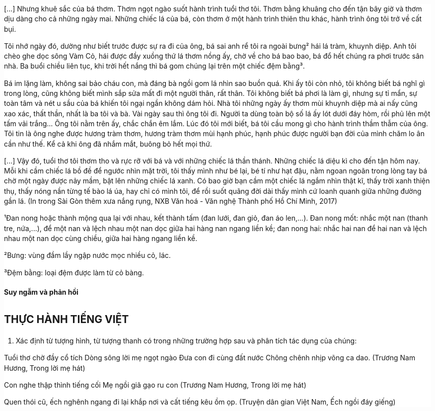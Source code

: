 [...] Nhưng khuê sắc của bá thơm. Thơm ngọt ngào suốt hành trình tuổi thơ tôi. Thơm bằng khuâng cho đến tận bây giờ và thơm dịu dàng cho cả những ngày mai. Những chiếc lá của bá, còn thơm ở một hành trình thiên thu khác, hành trình ông tôi trở về cất bụi.

Tôi nhớ ngày đó, dường như biết trước được sự ra đi của ông, bá sai anh rể tôi ra ngoài bưng² hái lá tràm, khuynh diệp. Anh tôi chèo ghe dọc sông Vàm Cỏ, hái được đầy xuồng thứ lá thơm nồng ấy, chờ về cho bá bao bao, bá đổ hết chúng ra phơi trước sân nhà. Ba buổi chiều liên tục, khi trời hết nắng thì bá gom chúng lại trên một chiếc đệm bằng³.

Bá im lặng làm, không sai bảo cháu con, mà đáng bà ngồi gom lá nhìn sao buồn quá. Khi ấy tôi còn nhỏ, tôi không biết bá nghĩ gì trong lòng, cũng không biết mình sắp sửa mất đi một người thân, rất thân. Tôi không biết bá phơi là làm gì, nhưng sự tỉ mẩn, sự toàn tâm và nét u sầu của bá khiến tôi ngại ngần không dám hỏi. Nhà tôi những ngày ấy thơm mùi khuynh diệp mà ai nấy cũng xao xác, thất thần, nhất là ba tôi và bà. Vài ngày sau thì ông tôi đi. Người ta dùng toàn bộ số lá ấy lót dưới đáy hòm, rồi phủ lên một tấm vải trắng... Ông tôi nằm trên ấy, chắc chắn êm lắm. Lúc đó tôi mới biết, bá tôi cầu mong gì cho hành trình thầm thẫm của ông. Tôi tin là ông nghe được hương tràm thơm, hương tràm thơm mùi hạnh phúc, hạnh phúc được người bạn đời của mình chăm lo ân cần như thế. Kể cả khi ông đã nhắm mắt, buông bỏ hết mọi thứ.

[...] Vậy đó, tuổi thơ tôi thơm tho và rực rỡ với bá và với những chiếc lá thần thánh. Những chiếc lá diệu kì cho đến tận hôm nay. Mỗi khi cầm chiếc lá bồ đề để ngước nhìn mặt trời, tôi thấy mình như bé lại, bé tí như hạt đậu, nằm ngoan ngoãn trong lòng tay bá chờ một ngày được nảy mầm, bật lên những chiếc lá xanh. Có bao giờ bạn cầm một chiếc lá ngắm nhìn thật kĩ, thấy trời xanh thiện thụ, thấy nóng nần từng tế bào lá úa, hay chỉ có mình tôi, để rồi suốt quãng đời dài thấy mình cứ loanh quanh giữa những đường gần lá.
(In trong Sài Gòn thêm xưa nắng rụng, NXB Văn hoá - Văn nghệ Thành phố Hồ Chí Minh, 2017)

¹Đan nong hoặc thành mộng qua lại với nhau, kết thành tấm (đan lưới, đan giỏ, đan áo len,...). Đan nong mốt: nhắc một nan (thanh tre, nứa,...), để một nan và lệch nhau một nan dọc giữa hai hàng nan ngang liền kề; đan nong hai: nhắc hai nan để hai nan và lệch nhau một nan dọc cùng chiều, giữa hai hàng ngang liền kề.

²Bưng: vùng đầm lầy ngập nước mọc nhiều cỏ, lác.

³Đệm bằng: loại đệm được làm từ cỏ bàng.

#### Suy ngẫm và phản hồi

## THỰC HÀNH TIẾNG VIỆT

1. Xác định từ tượng hình, từ tượng thanh có trong những trường hợp sau và phân tích tác dụng của chúng:

Tuổi thơ chờ đầy cổ tích
Dòng sông lời mẹ ngọt ngào
Đưa con đi cùng đất nước
Chông chênh nhịp võng ca dao.
(Trương Nam Hương, Trong lời mẹ hát)

Con nghe thập thình tiếng cối
Mẹ ngồi giã gạo ru con
(Trương Nam Hương, Trong lời mẹ hát)

Quen thói cũ, ếch nghênh ngang đi lại khắp nơi và cất tiếng kêu ồm ọp.
(Truyện dân gian Việt Nam, Ếch ngồi đáy giếng)
